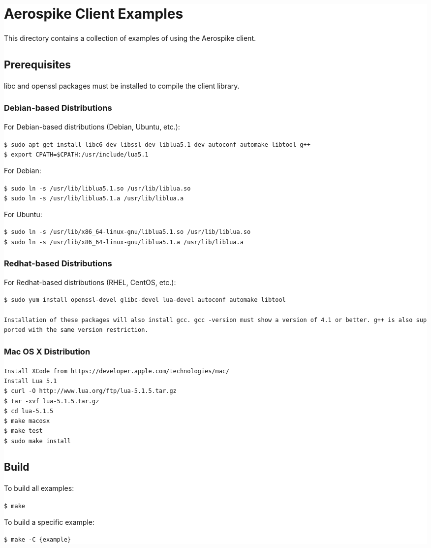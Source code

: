 # Aerospike Client Examples

This directory contains a collection of examples of using the Aerospike client.

## Prerequisites

libc and openssl packages must be installed to compile the client library.

### Debian-based Distributions

For Debian-based distributions (Debian, Ubuntu, etc.):

	$ sudo apt-get install libc6-dev libssl-dev liblua5.1-dev autoconf automake libtool g++
	$ export CPATH=$CPATH:/usr/include/lua5.1

For Debian:

	$ sudo ln -s /usr/lib/liblua5.1.so /usr/lib/liblua.so
	$ sudo ln -s /usr/lib/liblua5.1.a /usr/lib/liblua.a

For Ubuntu:

	$ sudo ln -s /usr/lib/x86_64-linux-gnu/liblua5.1.so /usr/lib/liblua.so
	$ sudo ln -s /usr/lib/x86_64-linux-gnu/liblua5.1.a /usr/lib/liblua.a

### Redhat-based Distributions

For Redhat-based distributions (RHEL, CentOS, etc.):

	$ sudo yum install openssl-devel glibc-devel lua-devel autoconf automake libtool

	Installation of these packages will also install gcc. gcc -version must show a version of 4.1 or better. g++ is also supported with the same version restriction.

### Mac OS X Distribution

	Install XCode from https://developer.apple.com/technologies/mac/
	Install Lua 5.1
	$ curl -O http://www.lua.org/ftp/lua-5.1.5.tar.gz
	$ tar -xvf lua-5.1.5.tar.gz
	$ cd lua-5.1.5
	$ make macosx
	$ make test
	$ sudo make install

## Build

To build all examples:

	$ make

To build a specific example:

	$ make -C {example}
